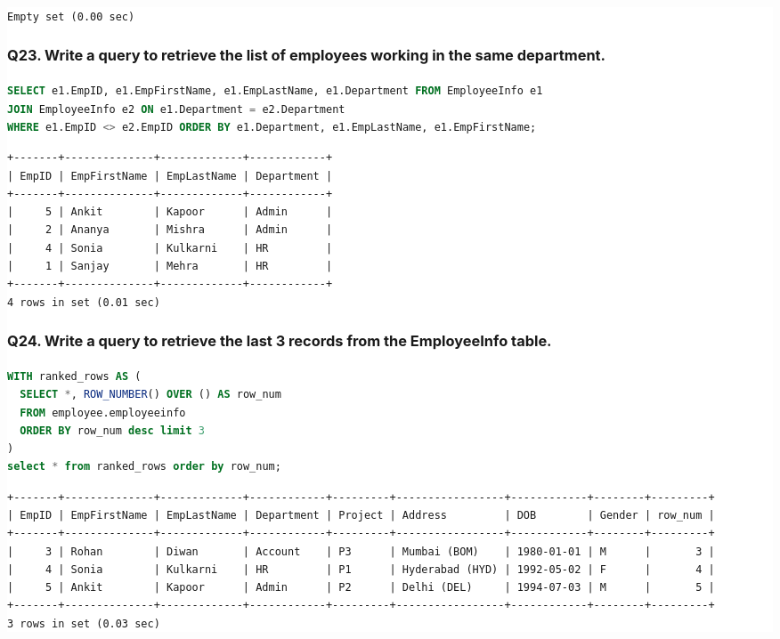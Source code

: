 ```commandline
Empty set (0.00 sec)
```

### Q23. Write a query to retrieve the list of employees working in the same department.

```sql
SELECT e1.EmpID, e1.EmpFirstName, e1.EmpLastName, e1.Department FROM EmployeeInfo e1
JOIN EmployeeInfo e2 ON e1.Department = e2.Department
WHERE e1.EmpID <> e2.EmpID ORDER BY e1.Department, e1.EmpLastName, e1.EmpFirstName;
```

```commandline
+-------+--------------+-------------+------------+
| EmpID | EmpFirstName | EmpLastName | Department |
+-------+--------------+-------------+------------+
|     5 | Ankit        | Kapoor      | Admin      |
|     2 | Ananya       | Mishra      | Admin      |
|     4 | Sonia        | Kulkarni    | HR         |
|     1 | Sanjay       | Mehra       | HR         |
+-------+--------------+-------------+------------+
4 rows in set (0.01 sec)
```

### Q24. Write a query to retrieve the last 3 records from the EmployeeInfo table.

```sql
WITH ranked_rows AS (
  SELECT *, ROW_NUMBER() OVER () AS row_num
  FROM employee.employeeinfo
  ORDER BY row_num desc limit 3
)
select * from ranked_rows order by row_num;
```

```commandline
+-------+--------------+-------------+------------+---------+-----------------+------------+--------+---------+
| EmpID | EmpFirstName | EmpLastName | Department | Project | Address         | DOB        | Gender | row_num |
+-------+--------------+-------------+------------+---------+-----------------+------------+--------+---------+
|     3 | Rohan        | Diwan       | Account    | P3      | Mumbai (BOM)    | 1980-01-01 | M      |       3 |
|     4 | Sonia        | Kulkarni    | HR         | P1      | Hyderabad (HYD) | 1992-05-02 | F      |       4 |
|     5 | Ankit        | Kapoor      | Admin      | P2      | Delhi (DEL)     | 1994-07-03 | M      |       5 |
+-------+--------------+-------------+------------+---------+-----------------+------------+--------+---------+
3 rows in set (0.03 sec)
```
